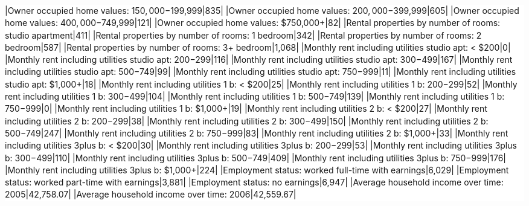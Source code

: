 |Owner occupied home values: $150,000-$199,999|835|
|Owner occupied home values: $200,000-$399,999|605|
|Owner occupied home values: $400,000-$749,999|121|
|Owner occupied home values: $750,000+|82|
|Rental properties by number of rooms: studio apartment|411|
|Rental properties by number of rooms: 1 bedroom|342|
|Rental properties by number of rooms: 2 bedroom|587|
|Rental properties by number of rooms: 3+ bedroom|1,068|
|Monthly rent including utilities studio apt: < $200|0|
|Monthly rent including utilities studio apt: $200-$299|116|
|Monthly rent including utilities studio apt: $300-$499|167|
|Monthly rent including utilities studio apt: $500-$749|99|
|Monthly rent including utilities studio apt: $750-$999|11|
|Monthly rent including utilities studio apt: $1,000+|18|
|Monthly rent including utilities 1 b: < $200|25|
|Monthly rent including utilities 1 b: $200-$299|52|
|Monthly rent including utilities 1 b: $300-$499|104|
|Monthly rent including utilities 1 b: $500-$749|139|
|Monthly rent including utilities 1 b: $750-$999|0|
|Monthly rent including utilities 1 b: $1,000+|19|
|Monthly rent including utilities 2 b: < $200|27|
|Monthly rent including utilities 2 b: $200-$299|38|
|Monthly rent including utilities 2 b: $300-$499|150|
|Monthly rent including utilities 2 b: $500-$749|247|
|Monthly rent including utilities 2 b: $750-$999|83|
|Monthly rent including utilities 2 b: $1,000+|33|
|Monthly rent including utilities 3plus b: < $200|30|
|Monthly rent including utilities 3plus b: $200-$299|53|
|Monthly rent including utilities 3plus b: $300-$499|110|
|Monthly rent including utilities 3plus b: $500-$749|409|
|Monthly rent including utilities 3plus b: $750-$999|176|
|Monthly rent including utilities 3plus b: $1,000+|224|
|Employment status: worked full-time with earnings|6,029|
|Employment status: worked part-time with earnings|3,881|
|Employment status: no earnings|6,947|
|Average household income over time: 2005|42,758.07|
|Average household income over time: 2006|42,559.67|